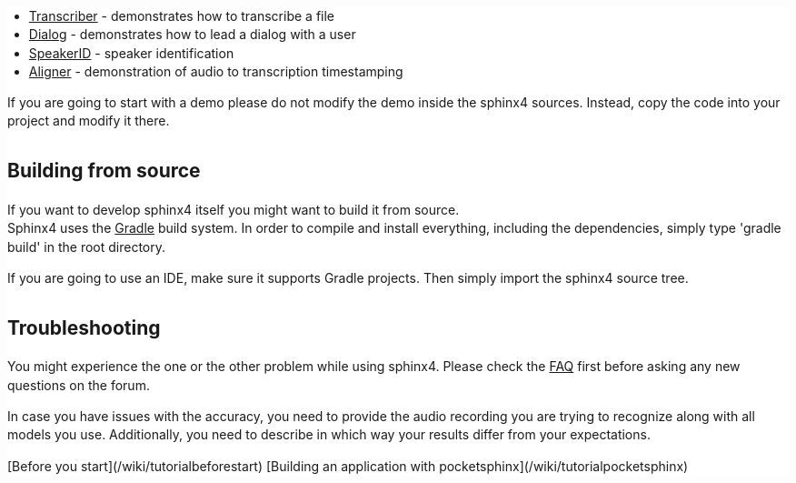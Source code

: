    * [Transcriber](https://github.com/cmusphinx/sphinx4/blob/master/sphinx4-samples/src/main/java/edu/cmu/sphinx/demo/transcriber/TranscriberDemo.java ) - demonstrates how to transcribe a file
   * [Dialog](https://github.com/cmusphinx/sphinx4/blob/master/sphinx4-samples/src/main/java/edu/cmu/sphinx/demo/dialog/DialogDemo.java ) - demonstrates how to lead a dialog with a user
   * [SpeakerID](https://github.com/cmusphinx/sphinx4/blob/master/sphinx4-samples/src/main/java/edu/cmu/sphinx/demo/speakerid/SpeakerIdentificationDemo.java) - speaker identification
   * [Aligner](https://github.com/cmusphinx/sphinx4/blob/master/sphinx4-samples/src/main/java/edu/cmu/sphinx/demo/aligner/AlignerDemo.java ) - demonstration of audio to transcription timestamping

If you are going to start with a demo please do not modify the demo inside
the sphinx4 sources. Instead, copy the code into your project and modify it there.

## Building from source

If you want to develop sphinx4 itself you might want to build it from source.  
Sphinx4 uses the [Gradle](http://gradle.org) build system. In order to compile
and install everything, including the dependencies, simply type 'gradle  build'
in the root directory.

If you are going to use an IDE, make sure it supports Gradle projects. Then
simply import the sphinx4 source tree.

## Troubleshooting

You might experience the one or the other problem while using sphinx4. Please
check the [FAQ](/wiki/faq) first before asking any new questions on the forum.

In case you have issues with the accuracy, you need to provide the audio
recording you are trying to recognize along with all models you use.
Additionally, you need to describe in which way your results differ from your
expectations.

<span class="post-bottom-nav">
  [Before you start](/wiki/tutorialbeforestart)
  [Building an application with pocketsphinx](/wiki/tutorialpocketsphinx)
</span>
